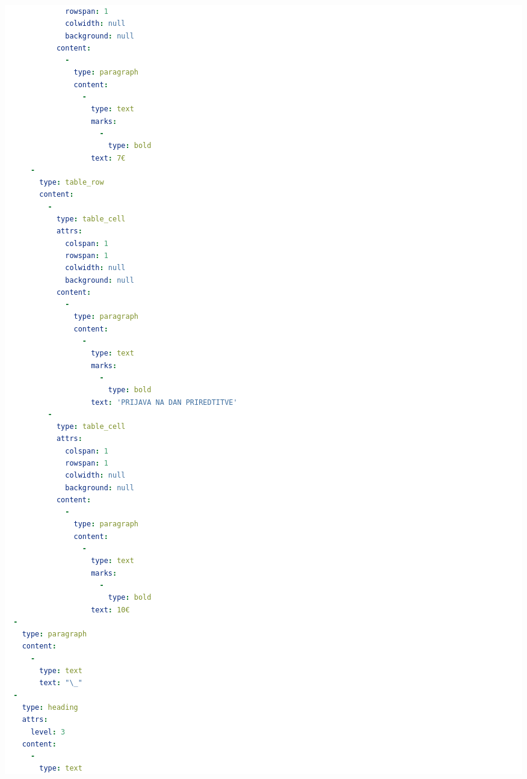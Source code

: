 ```yaml
              rowspan: 1
              colwidth: null
              background: null
            content:
              -
                type: paragraph
                content:
                  -
                    type: text
                    marks:
                      -
                        type: bold
                    text: 7€
      -
        type: table_row
        content:
          -
            type: table_cell
            attrs:
              colspan: 1
              rowspan: 1
              colwidth: null
              background: null
            content:
              -
                type: paragraph
                content:
                  -
                    type: text
                    marks:
                      -
                        type: bold
                    text: 'PRIJAVA NA DAN PRIREDTITVE'
          -
            type: table_cell
            attrs:
              colspan: 1
              rowspan: 1
              colwidth: null
              background: null
            content:
              -
                type: paragraph
                content:
                  -
                    type: text
                    marks:
                      -
                        type: bold
                    text: 10€
  -
    type: paragraph
    content:
      -
        type: text
        text: "\_"
  -
    type: heading
    attrs:
      level: 3
    content:
      -
        type: text
```